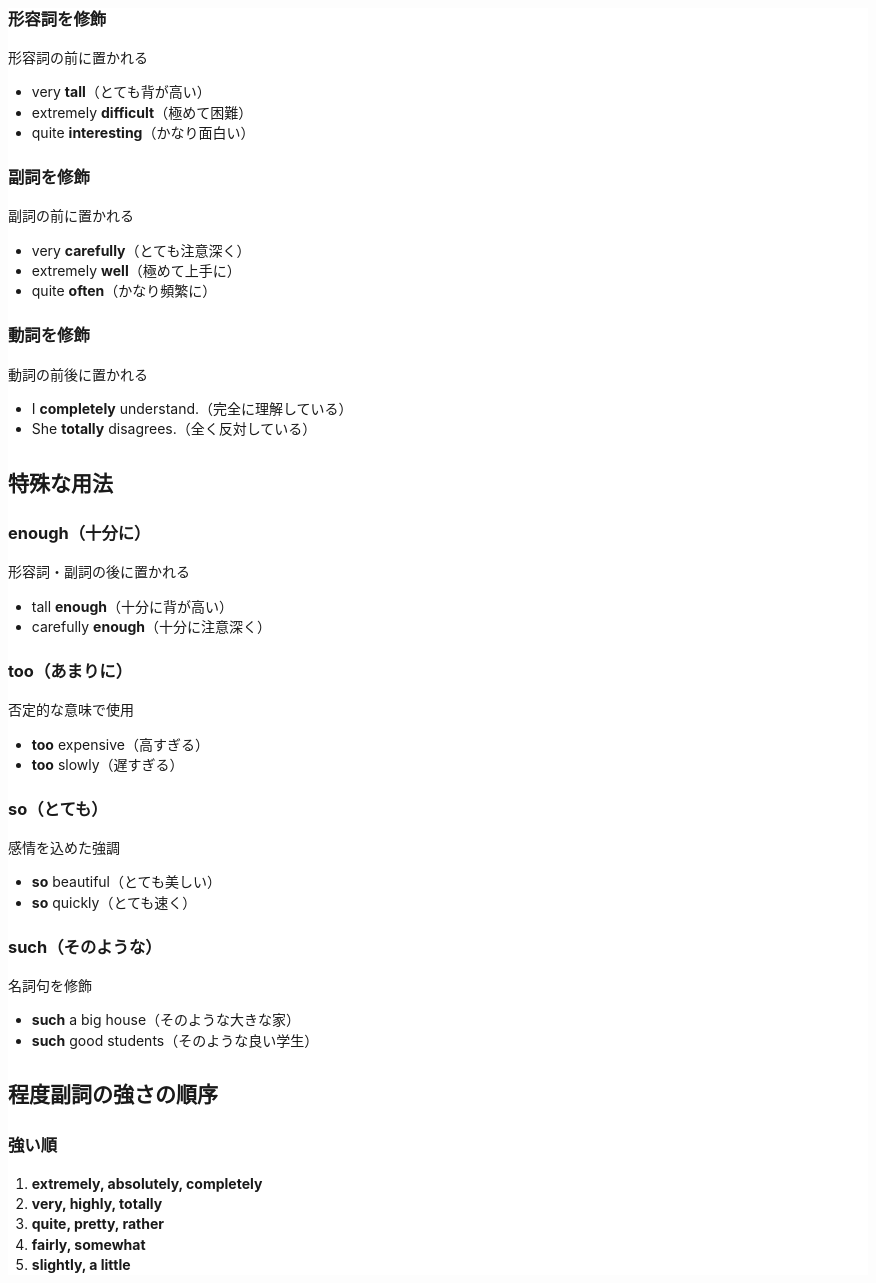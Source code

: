 ### 形容詞を修飾
形容詞の前に置かれる
- very **tall**（とても背が高い）
- extremely **difficult**（極めて困難）
- quite **interesting**（かなり面白い）

### 副詞を修飾
副詞の前に置かれる
- very **carefully**（とても注意深く）
- extremely **well**（極めて上手に）
- quite **often**（かなり頻繁に）

### 動詞を修飾
動詞の前後に置かれる
- I **completely** understand.（完全に理解している）
- She **totally** disagrees.（全く反対している）

## 特殊な用法

### enough（十分に）
形容詞・副詞の後に置かれる
- tall **enough**（十分に背が高い）
- carefully **enough**（十分に注意深く）

### too（あまりに）
否定的な意味で使用
- **too** expensive（高すぎる）
- **too** slowly（遅すぎる）

### so（とても）
感情を込めた強調
- **so** beautiful（とても美しい）
- **so** quickly（とても速く）

### such（そのような）
名詞句を修飾
- **such** a big house（そのような大きな家）
- **such** good students（そのような良い学生）

## 程度副詞の強さの順序

### 強い順
1. **extremely, absolutely, completely**
2. **very, highly, totally**
3. **quite, pretty, rather**
4. **fairly, somewhat**
5. **slightly, a little**

